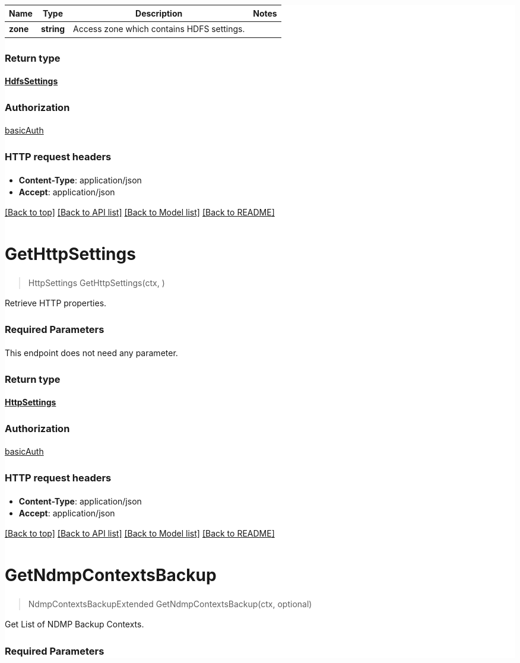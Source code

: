 Name | Type | Description  | Notes
------------- | ------------- | ------------- | -------------
 **zone** | **string**| Access zone which contains HDFS settings. | 

### Return type

[**HdfsSettings**](HdfsSettings.md)

### Authorization

[basicAuth](../README.md#basicAuth)

### HTTP request headers

 - **Content-Type**: application/json
 - **Accept**: application/json

[[Back to top]](#) [[Back to API list]](../README.md#documentation-for-api-endpoints) [[Back to Model list]](../README.md#documentation-for-models) [[Back to README]](../README.md)

# **GetHttpSettings**
> HttpSettings GetHttpSettings(ctx, )


Retrieve HTTP properties.

### Required Parameters
This endpoint does not need any parameter.

### Return type

[**HttpSettings**](HttpSettings.md)

### Authorization

[basicAuth](../README.md#basicAuth)

### HTTP request headers

 - **Content-Type**: application/json
 - **Accept**: application/json

[[Back to top]](#) [[Back to API list]](../README.md#documentation-for-api-endpoints) [[Back to Model list]](../README.md#documentation-for-models) [[Back to README]](../README.md)

# **GetNdmpContextsBackup**
> NdmpContextsBackupExtended GetNdmpContextsBackup(ctx, optional)


Get List of NDMP Backup Contexts.

### Required Parameters
